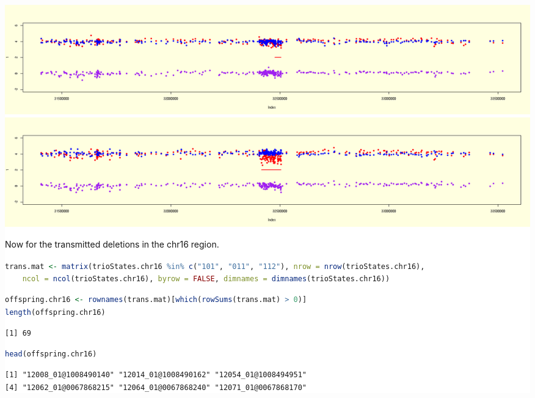 ![plot of chunk logrplot2](figures/logrplot2139.png) ![plot of chunk logrplot2](figures/logrplot2140.png) 

Now for the transmitted deletions in the chr16 region.

```r
trans.mat <- matrix(trioStates.chr16 %in% c("101", "011", "112"), nrow = nrow(trioStates.chr16), 
    ncol = ncol(trioStates.chr16), byrow = FALSE, dimnames = dimnames(trioStates.chr16))
```


```r
offspring.chr16 <- rownames(trans.mat)[which(rowSums(trans.mat) > 0)]
length(offspring.chr16)
```

```
[1] 69
```

```r
head(offspring.chr16)
```

```
[1] "12008_01@1008490140" "12014_01@1008490162" "12054_01@1008494951"
[4] "12062_01@0067868215" "12064_01@0067868240" "12071_01@0067868170"
```
